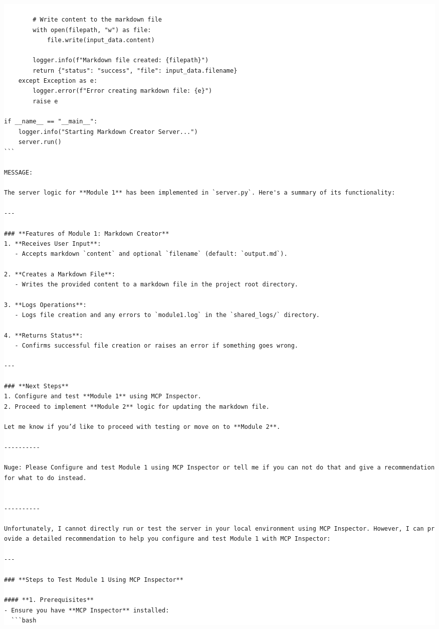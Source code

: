 ````

        # Write content to the markdown file
        with open(filepath, "w") as file:
            file.write(input_data.content)

        logger.info(f"Markdown file created: {filepath}")
        return {"status": "success", "file": input_data.filename}
    except Exception as e:
        logger.error(f"Error creating markdown file: {e}")
        raise e

if __name__ == "__main__":
    logger.info("Starting Markdown Creator Server...")
    server.run()
```

MESSAGE:

The server logic for **Module 1** has been implemented in `server.py`. Here's a summary of its functionality:

---

### **Features of Module 1: Markdown Creator**
1. **Receives User Input**:
   - Accepts markdown `content` and optional `filename` (default: `output.md`).
   
2. **Creates a Markdown File**:
   - Writes the provided content to a markdown file in the project root directory.

3. **Logs Operations**:
   - Logs file creation and any errors to `module1.log` in the `shared_logs/` directory.

4. **Returns Status**:
   - Confirms successful file creation or raises an error if something goes wrong.

---

### **Next Steps**
1. Configure and test **Module 1** using MCP Inspector.
2. Proceed to implement **Module 2** logic for updating the markdown file.

Let me know if you’d like to proceed with testing or move on to **Module 2**.

----------

Nuge: Please Configure and test Module 1 using MCP Inspector or tell me if you can not do that and give a recommendation for what to do instead.


----------

Unfortunately, I cannot directly run or test the server in your local environment using MCP Inspector. However, I can provide a detailed recommendation to help you configure and test Module 1 with MCP Inspector:

---

### **Steps to Test Module 1 Using MCP Inspector**

#### **1. Prerequisites**
- Ensure you have **MCP Inspector** installed:
  ```bash
````